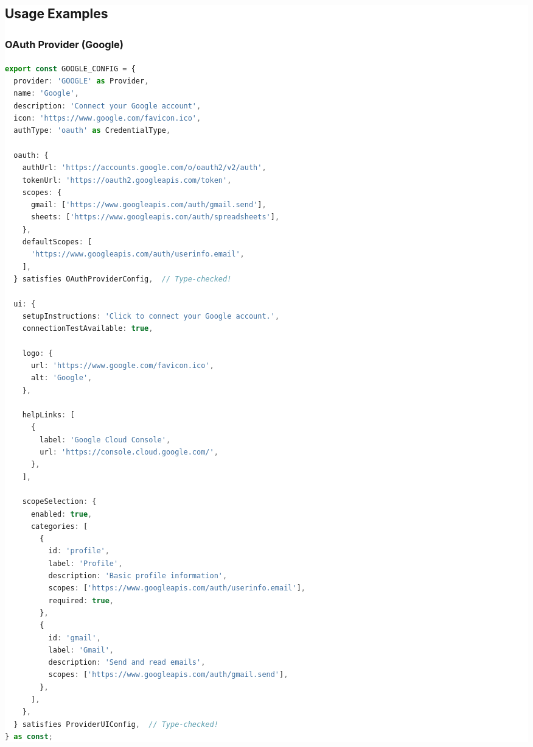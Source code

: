 
## Usage Examples

### OAuth Provider (Google)

```typescript
export const GOOGLE_CONFIG = {
  provider: 'GOOGLE' as Provider,
  name: 'Google',
  description: 'Connect your Google account',
  icon: 'https://www.google.com/favicon.ico',
  authType: 'oauth' as CredentialType,
  
  oauth: {
    authUrl: 'https://accounts.google.com/o/oauth2/v2/auth',
    tokenUrl: 'https://oauth2.googleapis.com/token',
    scopes: {
      gmail: ['https://www.googleapis.com/auth/gmail.send'],
      sheets: ['https://www.googleapis.com/auth/spreadsheets'],
    },
    defaultScopes: [
      'https://www.googleapis.com/auth/userinfo.email',
    ],
  } satisfies OAuthProviderConfig,  // Type-checked!

  ui: {
    setupInstructions: 'Click to connect your Google account.',
    connectionTestAvailable: true,
    
    logo: {
      url: 'https://www.google.com/favicon.ico',
      alt: 'Google',
    },
    
    helpLinks: [
      {
        label: 'Google Cloud Console',
        url: 'https://console.cloud.google.com/',
      },
    ],
    
    scopeSelection: {
      enabled: true,
      categories: [
        {
          id: 'profile',
          label: 'Profile',
          description: 'Basic profile information',
          scopes: ['https://www.googleapis.com/auth/userinfo.email'],
          required: true,
        },
        {
          id: 'gmail',
          label: 'Gmail',
          description: 'Send and read emails',
          scopes: ['https://www.googleapis.com/auth/gmail.send'],
        },
      ],
    },
  } satisfies ProviderUIConfig,  // Type-checked!
} as const;
```
